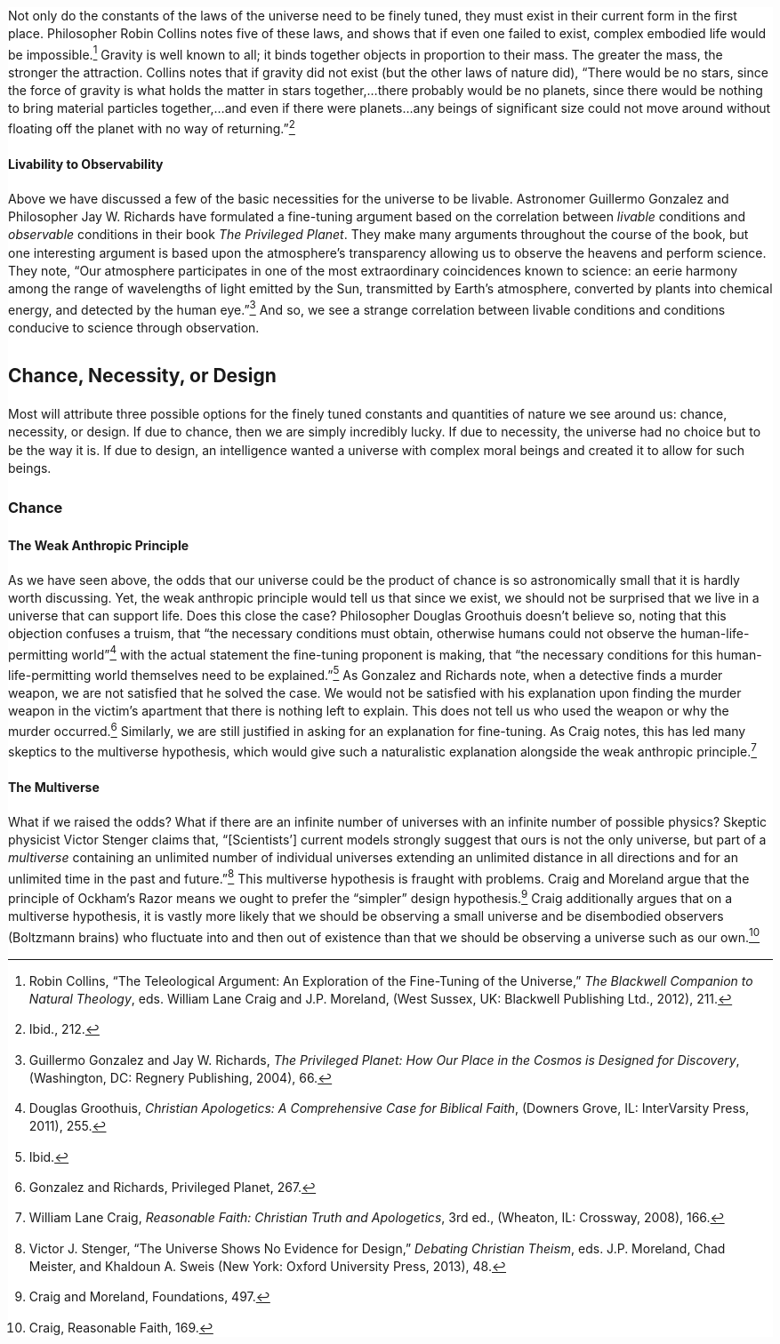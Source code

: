 Not only do the constants of the laws of the universe need to be finely tuned, they must exist in their current form in the first place. Philosopher Robin Collins notes five of these laws, and shows that if even one failed to exist, complex embodied life would be impossible.[^7] Gravity is well known to all; it binds together objects in proportion to their mass. The greater the mass, the stronger the attraction. Collins notes that if gravity did not exist (but the other laws of nature did), “There would be no stars, since the force of gravity is what holds the matter in stars together,…there probably would be no planets, since there would be nothing to bring material particles together,…and even if there were planets…any beings of significant size could not move around without floating off the planet with no way of returning.”[^8]

#### Livability to Observability
Above we have discussed a few of the basic necessities for the universe to be livable. Astronomer Guillermo Gonzalez and Philosopher Jay W. Richards have formulated a fine-tuning argument based on the correlation between _livable_ conditions and _observable_ conditions in their book _The Privileged Planet_. They make many arguments throughout the course of the book, but one interesting argument is based upon the atmosphere’s transparency allowing us to observe the heavens and perform science. They note, “Our atmosphere participates in one of the most extraordinary coincidences known to science: an eerie harmony among the range of wavelengths of light emitted by the Sun, transmitted by Earth’s atmosphere, converted by plants into chemical energy, and detected by the human eye.”[^9] And so, we see a strange correlation between livable conditions and conditions conducive to science through observation.

## Chance, Necessity, or Design
Most will attribute three possible options for the finely tuned constants and quantities of nature we see around us: chance, necessity, or design. If due to chance, then we are simply incredibly lucky. If due to necessity, the universe had no choice but to be the way it is. If due to design, an intelligence wanted a universe with complex moral beings and created it to allow for such beings.

### Chance
#### The Weak Anthropic Principle
As we have seen above, the odds that our universe could be the product of chance is so astronomically small that it is hardly worth discussing. Yet, the weak anthropic principle would tell us that since we exist, we should not be surprised that we live in a universe that can support life. Does this close the case? Philosopher Douglas Groothuis doesn’t believe so, noting that this objection confuses a truism, that “the necessary conditions must obtain, otherwise humans could not observe the human-life-permitting world”[^10] with the actual statement the fine-tuning proponent is making, that “the necessary conditions for this human-life-permitting world themselves need to be explained.”[^11] As Gonzalez and Richards note, when a detective finds a murder weapon, we are not satisfied that he solved the case. We would not be satisfied with his explanation upon finding the murder weapon in the victim’s apartment that there is nothing left to explain. This does not tell us who used the weapon or why the murder occurred.[^12] Similarly, we are still justified in asking for an explanation for fine-tuning. As Craig notes, this has led many skeptics to the multiverse hypothesis, which would give such a naturalistic explanation alongside the weak anthropic principle.[^13]

#### The Multiverse
What if we raised the odds? What if there are an infinite number of universes with an infinite number of possible physics? Skeptic physicist Victor Stenger claims that, “[Scientists’] current models strongly suggest that ours is not the only universe, but part of a _multiverse_ containing an unlimited number of individual universes extending an unlimited distance in all directions and for an unlimited time in the past and future.”[^14] This multiverse hypothesis is fraught with problems. Craig and Moreland argue that the principle of Ockham’s Razor means we ought to prefer the “simpler” design hypothesis.[^15] Craig additionally argues that on a multiverse hypothesis, it is vastly more likely that we should be observing a small universe and be disembodied observers (Boltzmann brains) who fluctuate into and then out of existence than that we should be observing a universe such as our own.[^16] 


[^1]:	William Lane Craig and J.P. Moreland, _Philosophical Foundations for a Christian Worldview_, 2nd ed. (Downer’s Grove, IL: InterVarsity Press, 2017), 493-494. Parenthesis mine.
[^2]:	Hugh Ross, _The Creator and the Cosmos_, 3rd ed., (Glendora, CA: Reasons to Believe, 2001), 198.
[^3]:	John Carl Villanueva, “How Many Atoms Are There In The Universe?” Universe Today, December 24, 2015, accessed December 15, 2017, [https://www.universetoday.com/36302/atoms-in-the-universe/](https://www.universetoday.com/36302/atoms-in-the-universe/).
[^4]:	John Leslie, “The Prerequisites of Life in our Universe,” _Philosophy of Religion: A Reader and Guide_, (New Brunswick, New Jersey: Rutgers University Press, 2002), 119.
[^5]:	Ibid., 122.
[^6]:	William Lane Craig and J.P. Moreland, Foundations, 496.
[^7]:	Robin Collins, “The Teleological Argument: An Exploration of the Fine-Tuning of the Universe,” _The Blackwell Companion to Natural Theology_, eds. William Lane Craig and J.P. Moreland, (West Sussex, UK: Blackwell Publishing Ltd., 2012), 211.
[^8]:	Ibid., 212.
[^9]:	Guillermo Gonzalez and Jay W. Richards, _The Privileged Planet: How Our Place in the Cosmos is Designed for Discovery_, (Washington, DC: Regnery Publishing, 2004), 66.
[^10]:	Douglas Groothuis, _Christian Apologetics: A Comprehensive Case for Biblical Faith_, (Downers Grove, IL: InterVarsity Press, 2011), 255.
[^11]:	Ibid.
[^12]:	Gonzalez and Richards, Privileged Planet, 267.
[^13]:	William Lane Craig, _Reasonable Faith: Christian Truth and Apologetics_, 3rd ed., (Wheaton, IL: Crossway, 2008), 166.
[^14]:	Victor J. Stenger, “The Universe Shows No Evidence for Design,” *Debating Christian Theism*, eds. J.P. Moreland, Chad Meister, and Khaldoun A. Sweis (New York: Oxford University Press, 2013), 48.
[^15]:	Craig and Moreland, Foundations, 497.
[^16]:	Craig, Reasonable Faith, 169.
[^17]:	Collins, The Teleological Argument, 263.
[^18]:	Groothuis, Apologetics, 260-261.
[^19]:	Jeff Zweerink, _Who’s Afraid of the Multiverse?_, (Pasadena, CA: Reasons to Believe, 2008), 42-45.
[^20]:	Collins, The Teleological Argument, 276.
[^21]:	Lawrence Krauss, interview by Ira Flatow, NPR Talk of the Nation, January 13, 2012, accessed September 13, 2015, http://www.npr.org/2012/01/13/145175263/lawrence-krauss-on-a-universe-from-nothing.
[^22]:	Stenger, The Universe Shows No Evidence for Design, 50.
[^23]:	Ibid., 50.
[^24]:	Ibid., 50-53.
[^25]:	Robin Collins, “The Fine Tuning Evidence is Convincing,” *Debating Christian Theism*, eds. J.P. Moreland, Chad Meister, and Khaldoun A. Sweis, (New York: Oxford University Press, 2013), 37-38.
[^26]:	Ibid., 38.
[^27]:	Craig, Reasonable Faith, 163-164.
[^28]:	William A. Dembski, _Intelligent Design: The Bridge Between Science & Theology_, (Downers Grove, IL: InterVarsity Press, 1999), 17.
[^29]:	Ibid., 128-130.
[^30]:	Ibid., 130-313.
[^31]:	Ibid., 133. Emphasis original.
[^32]:	Collins, The Teleological Argument, 224-225.
